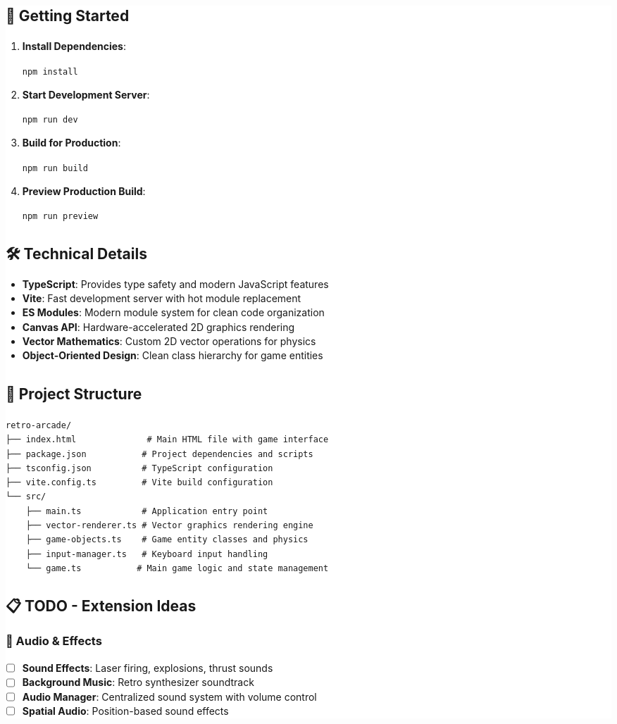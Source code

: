 ## 🚀 Getting Started

1. **Install Dependencies**:
   ```bash
   npm install
   ```

2. **Start Development Server**:
   ```bash
   npm run dev
   ```

3. **Build for Production**:
   ```bash
   npm run build
   ```

4. **Preview Production Build**:
   ```bash
   npm run preview
   ```

## 🛠️ Technical Details

- **TypeScript**: Provides type safety and modern JavaScript features
- **Vite**: Fast development server with hot module replacement
- **ES Modules**: Modern module system for clean code organization
- **Canvas API**: Hardware-accelerated 2D graphics rendering
- **Vector Mathematics**: Custom 2D vector operations for physics
- **Object-Oriented Design**: Clean class hierarchy for game entities

## 📁 Project Structure

```
retro-arcade/
├── index.html              # Main HTML file with game interface
├── package.json           # Project dependencies and scripts
├── tsconfig.json          # TypeScript configuration
├── vite.config.ts         # Vite build configuration
└── src/
    ├── main.ts            # Application entry point
    ├── vector-renderer.ts # Vector graphics rendering engine
    ├── game-objects.ts    # Game entity classes and physics
    ├── input-manager.ts   # Keyboard input handling
    └── game.ts           # Main game logic and state management
```

## 📋 TODO - Extension Ideas

### 🎵 Audio & Effects
- [ ] **Sound Effects**: Laser firing, explosions, thrust sounds
- [ ] **Background Music**: Retro synthesizer soundtrack
- [ ] **Audio Manager**: Centralized sound system with volume control
- [ ] **Spatial Audio**: Position-based sound effects
